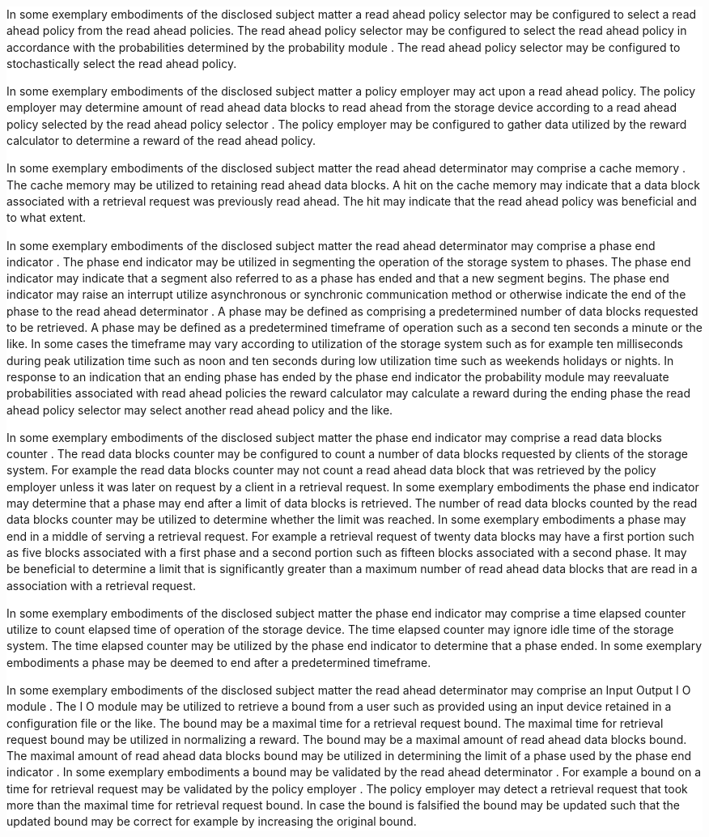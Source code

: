 In some exemplary embodiments of the disclosed subject matter a read ahead policy selector may be configured to select a read ahead policy from the read ahead policies. The read ahead policy selector may be configured to select the read ahead policy in accordance with the probabilities determined by the probability module . The read ahead policy selector may be configured to stochastically select the read ahead policy.

In some exemplary embodiments of the disclosed subject matter a policy employer may act upon a read ahead policy. The policy employer may determine amount of read ahead data blocks to read ahead from the storage device according to a read ahead policy selected by the read ahead policy selector . The policy employer may be configured to gather data utilized by the reward calculator to determine a reward of the read ahead policy.

In some exemplary embodiments of the disclosed subject matter the read ahead determinator may comprise a cache memory . The cache memory may be utilized to retaining read ahead data blocks. A hit on the cache memory may indicate that a data block associated with a retrieval request was previously read ahead. The hit may indicate that the read ahead policy was beneficial and to what extent.

In some exemplary embodiments of the disclosed subject matter the read ahead determinator may comprise a phase end indicator . The phase end indicator may be utilized in segmenting the operation of the storage system to phases. The phase end indicator may indicate that a segment also referred to as a phase has ended and that a new segment begins. The phase end indicator may raise an interrupt utilize asynchronous or synchronic communication method or otherwise indicate the end of the phase to the read ahead determinator . A phase may be defined as comprising a predetermined number of data blocks requested to be retrieved. A phase may be defined as a predetermined timeframe of operation such as a second ten seconds a minute or the like. In some cases the timeframe may vary according to utilization of the storage system such as for example ten milliseconds during peak utilization time such as noon and ten seconds during low utilization time such as weekends holidays or nights. In response to an indication that an ending phase has ended by the phase end indicator the probability module may reevaluate probabilities associated with read ahead policies the reward calculator may calculate a reward during the ending phase the read ahead policy selector may select another read ahead policy and the like.

In some exemplary embodiments of the disclosed subject matter the phase end indicator may comprise a read data blocks counter . The read data blocks counter may be configured to count a number of data blocks requested by clients of the storage system. For example the read data blocks counter may not count a read ahead data block that was retrieved by the policy employer unless it was later on request by a client in a retrieval request. In some exemplary embodiments the phase end indicator may determine that a phase may end after a limit of data blocks is retrieved. The number of read data blocks counted by the read data blocks counter may be utilized to determine whether the limit was reached. In some exemplary embodiments a phase may end in a middle of serving a retrieval request. For example a retrieval request of twenty data blocks may have a first portion such as five blocks associated with a first phase and a second portion such as fifteen blocks associated with a second phase. It may be beneficial to determine a limit that is significantly greater than a maximum number of read ahead data blocks that are read in a association with a retrieval request.

In some exemplary embodiments of the disclosed subject matter the phase end indicator may comprise a time elapsed counter utilize to count elapsed time of operation of the storage device. The time elapsed counter may ignore idle time of the storage system. The time elapsed counter may be utilized by the phase end indicator to determine that a phase ended. In some exemplary embodiments a phase may be deemed to end after a predetermined timeframe.

In some exemplary embodiments of the disclosed subject matter the read ahead determinator may comprise an Input Output I O module . The I O module may be utilized to retrieve a bound from a user such as provided using an input device retained in a configuration file or the like. The bound may be a maximal time for a retrieval request bound. The maximal time for retrieval request bound may be utilized in normalizing a reward. The bound may be a maximal amount of read ahead data blocks bound. The maximal amount of read ahead data blocks bound may be utilized in determining the limit of a phase used by the phase end indicator . In some exemplary embodiments a bound may be validated by the read ahead determinator . For example a bound on a time for retrieval request may be validated by the policy employer . The policy employer may detect a retrieval request that took more than the maximal time for retrieval request bound. In case the bound is falsified the bound may be updated such that the updated bound may be correct for example by increasing the original bound.
